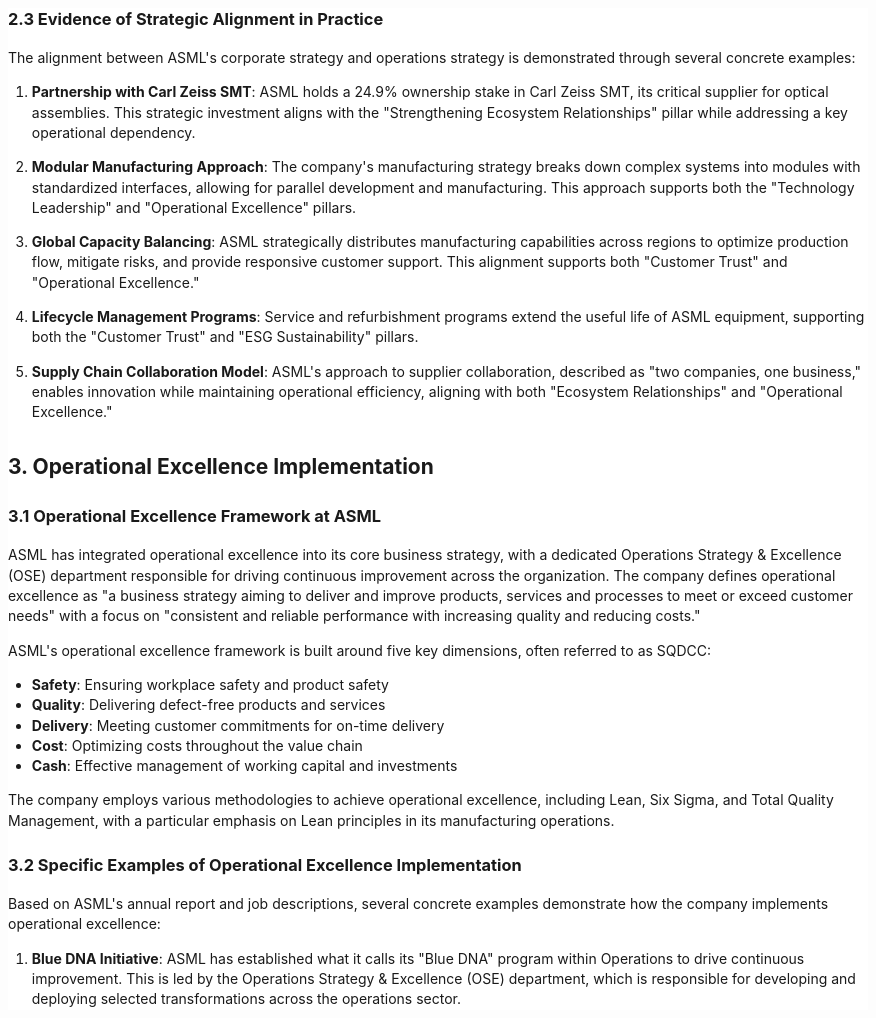 ### 2.3 Evidence of Strategic Alignment in Practice

The alignment between ASML's corporate strategy and operations strategy is demonstrated through several concrete examples:

1. **Partnership with Carl Zeiss SMT**: ASML holds a 24.9% ownership stake in Carl Zeiss SMT, its critical supplier for optical assemblies. This strategic investment aligns with the "Strengthening Ecosystem Relationships" pillar while addressing a key operational dependency.

2. **Modular Manufacturing Approach**: The company's manufacturing strategy breaks down complex systems into modules with standardized interfaces, allowing for parallel development and manufacturing. This approach supports both the "Technology Leadership" and "Operational Excellence" pillars.

3. **Global Capacity Balancing**: ASML strategically distributes manufacturing capabilities across regions to optimize production flow, mitigate risks, and provide responsive customer support. This alignment supports both "Customer Trust" and "Operational Excellence."

4. **Lifecycle Management Programs**: Service and refurbishment programs extend the useful life of ASML equipment, supporting both the "Customer Trust" and "ESG Sustainability" pillars.

5. **Supply Chain Collaboration Model**: ASML's approach to supplier collaboration, described as "two companies, one business," enables innovation while maintaining operational efficiency, aligning with both "Ecosystem Relationships" and "Operational Excellence."

## 3. Operational Excellence Implementation

### 3.1 Operational Excellence Framework at ASML

ASML has integrated operational excellence into its core business strategy, with a dedicated Operations Strategy & Excellence (OSE) department responsible for driving continuous improvement across the organization. The company defines operational excellence as "a business strategy aiming to deliver and improve products, services and processes to meet or exceed customer needs" with a focus on "consistent and reliable performance with increasing quality and reducing costs."

ASML's operational excellence framework is built around five key dimensions, often referred to as SQDCC:
- **Safety**: Ensuring workplace safety and product safety
- **Quality**: Delivering defect-free products and services
- **Delivery**: Meeting customer commitments for on-time delivery
- **Cost**: Optimizing costs throughout the value chain
- **Cash**: Effective management of working capital and investments

The company employs various methodologies to achieve operational excellence, including Lean, Six Sigma, and Total Quality Management, with a particular emphasis on Lean principles in its manufacturing operations.

### 3.2 Specific Examples of Operational Excellence Implementation

Based on ASML's annual report and job descriptions, several concrete examples demonstrate how the company implements operational excellence:

1. **Blue DNA Initiative**: ASML has established what it calls its "Blue DNA" program within Operations to drive continuous improvement. This is led by the Operations Strategy & Excellence (OSE) department, which is responsible for developing and deploying selected transformations across the operations sector.
